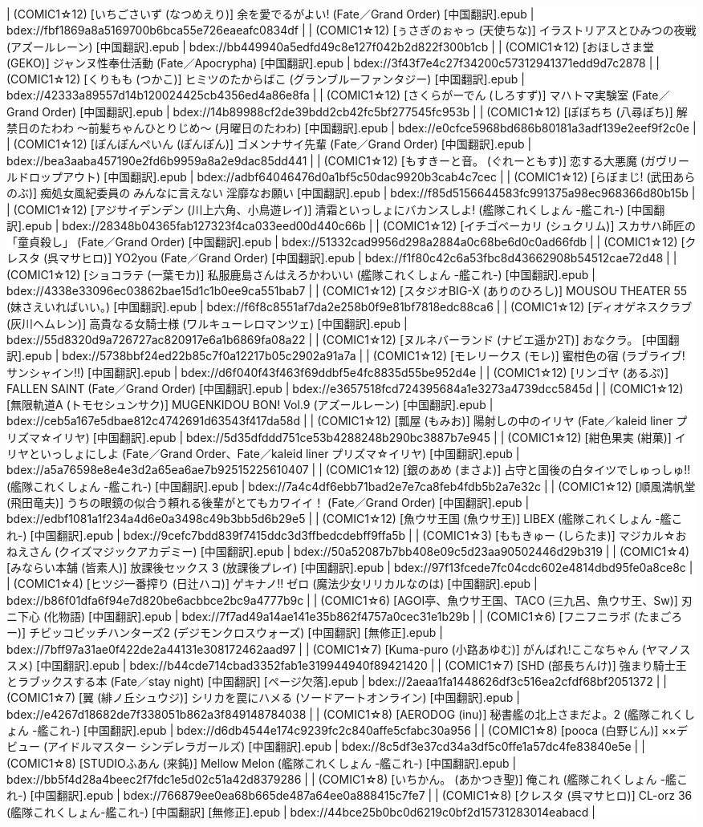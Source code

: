 | (COMIC1☆12) [いちごさいず (なつめえり)] 余を愛でるがよい! (Fate／Grand Order) [中国翻訳].epub | bdex://fbf1869a8a5169700b6bca55e726eaeafc0834df |
| (COMIC1☆12) [ぅさぎのぉゃっ (天使ちな)] イラストリアスとひみつの夜戦 (アズールレーン) [中国翻訳].epub | bdex://bb449940a5edfd49c8e127f042b2d822f300b1cb |
| (COMIC1☆12) [おほしさま堂 (GEKO)] ジャンヌ性奉仕活動 (Fate／Apocrypha) [中国翻訳].epub | bdex://3f43f7e4c27f34200c57312941371edd9d7c2878 |
| (COMIC1☆12) [くりもも (つかこ)] ヒミツのたからばこ (グランブルーファンタジー) [中国翻訳].epub | bdex://42333a89557d14b120024425cb4356ed4a86e8fa |
| (COMIC1☆12) [さくらがーでん (しろすず)] マハトマ実験室 (Fate／Grand Order) [中国翻訳].epub | bdex://14b89988cf2de39bdd2cb42fc5bf277545fc953b |
| (COMIC1☆12) [ぽぽちち (八尋ぽち)] 解禁日のたわわ ～前髪ちゃんひとりじめ～ (月曜日のたわわ) [中国翻訳].epub | bdex://e0cfce5968bd686b80181a3adf139e2eef9f2c0e |
| (COMIC1☆12) [ぽんぽんぺいん (ぽんぽん)] ゴメンナサイ先輩 (Fate／Grand Order) [中国翻訳].epub | bdex://bea3aaba457190e2fd6b9959a8a2e9dac85dd441 |
| (COMIC1☆12) [もすきーと音。 (ぐれーともす)] 恋する大悪魔 (ガヴリールドロップアウト) [中国翻訳].epub | bdex://adbf64046476d0a1bf5c50dac9920b3cab4c7cec |
| (COMIC1☆12) [らぼまじ! (武田あらのぶ)] 痴処女風紀委員の みんなに言えない 淫靡なお願い [中国翻訳].epub | bdex://f85d5156644583fc991375a98ec968366d80b15b |
| (COMIC1☆12) [アジサイデンデン (川上六角、小鳥遊レイ)] 清霜といっしょにバカンスしよ! (艦隊これくしょん -艦これ-) [中国翻訳].epub | bdex://28348b04365fab127323f4ca033eed00d440c66b |
| (COMIC1☆12) [イチゴベーカリ (シュクリム)] スカサハ師匠の「童貞殺し」 (Fate／Grand Order) [中国翻訳].epub | bdex://51332cad9956d298a2884a0c68be6d0c0ad66fdb |
| (COMIC1☆12) [クレスタ (呉マサヒロ)] YO2you (Fate／Grand Order) [中国翻訳].epub | bdex://f1f80c42c6a53fbc8d43662908b54512cae72d48 |
| (COMIC1☆12) [ショコラテ (一葉モカ)] 私服鹿島さんはえろかわいい (艦隊これくしょん -艦これ-) [中国翻訳].epub | bdex://4338e33096ec03862bae15d1c1b0ee9ca551bab7 |
| (COMIC1☆12) [スタジオBIG-X (ありのひろし)] MOUSOU THEATER 55 (妹さえいればいい。) [中国翻訳].epub | bdex://f6f8c8551af7da2e258b0f9e81bf7818edc88ca6 |
| (COMIC1☆12) [ディオゲネスクラブ (灰川ヘムレン)] 高貴なる女騎士様 (ワルキューレロマンツェ) [中国翻訳].epub | bdex://55d8320d9a726727ac820917e6a1b6869fa08a22 |
| (COMIC1☆12) [ヌルネバーランド (ナビエ遥か2T)] おなクラ。 [中国翻訳].epub | bdex://5738bbf24ed22b85c7f0a12217b05c2902a91a7a |
| (COMIC1☆12) [モレリークス (モレ)] 蜜柑色の宿 (ラブライブ! サンシャイン!!) [中国翻訳].epub | bdex://d6f040f43f463f69ddbf5e4fc8835d55be952d4e |
| (COMIC1☆12) [リンゴヤ (あるぷ)] FALLEN SAINT (Fate／Grand Order) [中国翻訳].epub | bdex://e3657518fcd724395684a1e3273a4739dcc5845d |
| (COMIC1☆12) [無限軌道A (トモセシュンサク)] MUGENKIDOU BON! Vol.9 (アズールレーン) [中国翻訳].epub | bdex://ceb5a167e5dbae812c4742691d63543f417da58d |
| (COMIC1☆12) [瓢屋 (もみお)] 陽射しの中のイリヤ (Fate／kaleid liner プリズマ☆イリヤ) [中国翻訳].epub | bdex://5d35dfddd751ce53b4288248b290bc3887b7e945 |
| (COMIC1☆12) [紺色果実 (紺菓)] イリヤといっしょにしよ (Fate／Grand Order、Fate／kaleid liner プリズマ☆イリヤ) [中国翻訳].epub | bdex://a5a76598e8e4e3d2a65ea6ae7b92515225610407 |
| (COMIC1☆12) [銀のあめ (まさよ)] 占守と国後の白タイツでしゅっしゅ!! (艦隊これくしょん -艦これ-) [中国翻訳].epub | bdex://7a4c4df6ebb71bad2e7e7ca8feb4fdb5b2a7e32c |
| (COMIC1☆12) [順風満帆堂 (飛田竜夫)] うちの眼鏡の似合う頼れる後輩がとてもカワイイ！ (Fate／Grand Order) [中国翻訳].epub | bdex://edbf1081a1f234a4d6e0a3498c49b3bb5d6b29e5 |
| (COMIC1☆12) [魚ウサ王国 (魚ウサ王)] LIBEX (艦隊これくしょん -艦これ-) [中国翻訳].epub | bdex://9cefc7bdd839f7415ddc3d3ffbedcdebff9ffa5b |
| (COMIC1☆3) [ももきゅー (しらたま)] マジカル☆おねえさん (クイズマジックアカデミー) [中国翻訳].epub | bdex://50a52087b7bb408e09c5d23aa90502446d29b319 |
| (COMIC1☆4) [みならい本舗 (皆素人)] 放課後セックス 3 (放課後プレイ) [中国翻訳].epub | bdex://97f13fcede7fc04cdc602e4814dbd95fe0a8ce8c |
| (COMIC1☆4) [ヒツジ一番搾り (日辻ハコ)] ゲキナノ!! ゼロ (魔法少女リリカルなのは) [中国翻訳].epub | bdex://b86f01dfa6f94e7d820be6acbbce2bc9a4777b9c |
| (COMIC1☆6) [AGOI亭、魚ウサ王国、TACO (三九呂、魚ウサ王、Sw)] 刃ニ下心 (化物語) [中国翻訳].epub | bdex://7f7ad49a14ae141e35b862f4757a0cec31e1b29b |
| (COMIC1☆6) [フニフニラボ (たまごろー)] チビッコビッチハンターズ2 (デジモンクロスウォーズ) [中国翻訳] [無修正].epub | bdex://7bff97a31ae0f422de2a44131e308172462aad97 |
| (COMIC1☆7) [Kuma-puro (小路あゆむ)] がんばれ!ここなちゃん (ヤマノススメ) [中国翻訳].epub | bdex://b44cde714cbad3352fab1e319944940f89421420 |
| (COMIC1☆7) [SHD (部長ちんけ)] 強まり騎士王とラブックスする本 (Fate／stay night) [中国翻訳] [ページ欠落].epub | bdex://2aeaa1fa1448626df3c516ea2cfdf68bf2051372 |
| (COMIC1☆7) [翼 (緋ノ丘シュウジ)] シリカを罠にハメる (ソードアートオンライン) [中国翻訳].epub | bdex://e4267d18682de7f338051b862a3f849148784038 |
| (COMIC1☆8) [AERODOG (inu)] 秘書艦の北上さまだよ。2 (艦隊これくしょん -艦これ-) [中国翻訳].epub | bdex://d6db4544e174c9239fc2c840affe5cfabc30a956 |
| (COMIC1☆8) [pooca (白野じん)] ××デビュー (アイドルマスター シンデレラガールズ) [中国翻訳].epub | bdex://8c5df3e37cd34a3df5c0ffe1a57dc4fe83840e5e |
| (COMIC1☆8) [STUDIOふあん (来鈍)] Mellow Melon (艦隊これくしょん -艦これ-) [中国翻訳].epub | bdex://bb5f4d28a4beec2f7fdc1e5d02c51a42d8379286 |
| (COMIC1☆8) [いちかん。 (あかつき聖)] 俺これ (艦隊これくしょん -艦これ-) [中国翻訳].epub | bdex://766879ee0ea68b665de487a64ee0a888415c7fe7 |
| (COMIC1☆8) [クレスタ (呉マサヒロ)] CL-orz 36 (艦隊これくしょん-艦これ-) [中国翻訳] [無修正].epub | bdex://44bce25b0bc0d6219c0bf2d15731283014eabacd |